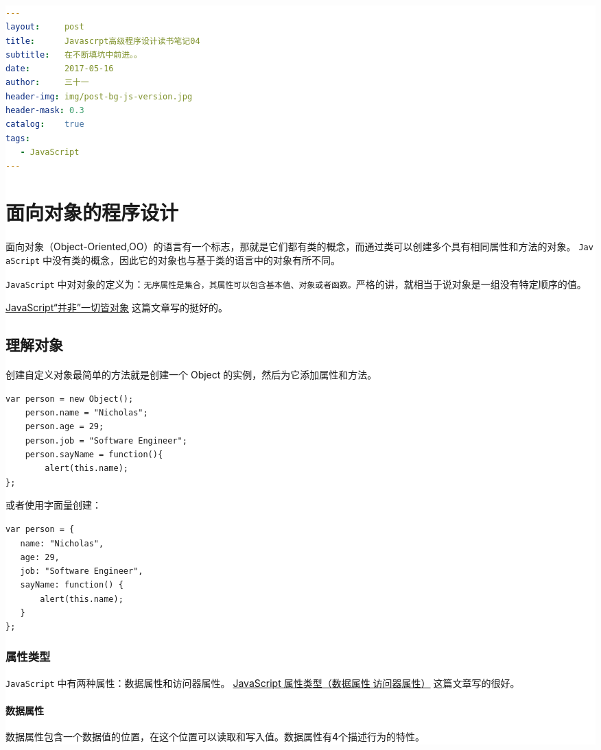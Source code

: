 ```yaml
---
layout:     post
title:      Javascrpt高级程序设计读书笔记04
subtitle:   在不断填坑中前进。。
date:       2017-05-16
author:     三十一
header-img: img/post-bg-js-version.jpg
header-mask: 0.3
catalog:    true
tags:
   - JavaScript
---
```


# 面向对象的程序设计
面向对象（Object-Oriented,OO）的语言有一个标志，那就是它们都有类的概念，而通过类可以创建多个具有相同属性和方法的对象。 `JavaScript` 中没有类的概念，因此它的对象也与基于类的语言中的对象有所不同。

`JavaScript` 中对对象的定义为：`无序属性是集合，其属性可以包含基本值、对象或者函数。`严格的讲，就相当于说对象是一组没有特定顺序的值。


 [JavaScript“并非”一切皆对象](http://www.cnblogs.com/myvin/p/4660138.html) 这篇文章写的挺好的。

## 理解对象
创建自定义对象最简单的方法就是创建一个 Object 的实例，然后为它添加属性和方法。

```
var person = new Object();
    person.name = "Nicholas";
    person.age = 29;
    person.job = "Software Engineer";
    person.sayName = function(){
        alert(this.name);
};
```
 或者使用字面量创建：
 
 ```
var person = {
    name: "Nicholas",
    age: 29,
    job: "Software Engineer",
    sayName: function() {
        alert(this.name);
    } 
};
 ```

### 属性类型
`JavaScript` 中有两种属性：数据属性和访问器属性。
[JavaScript 属性类型（数据属性 访问器属性）](http://www.cnblogs.com/oneplace/p/5492476.html) 这篇文章写的很好。
#### 数据属性
数据属性包含一个数据值的位置，在这个位置可以读取和写入值。数据属性有4个描述行为的特性。
